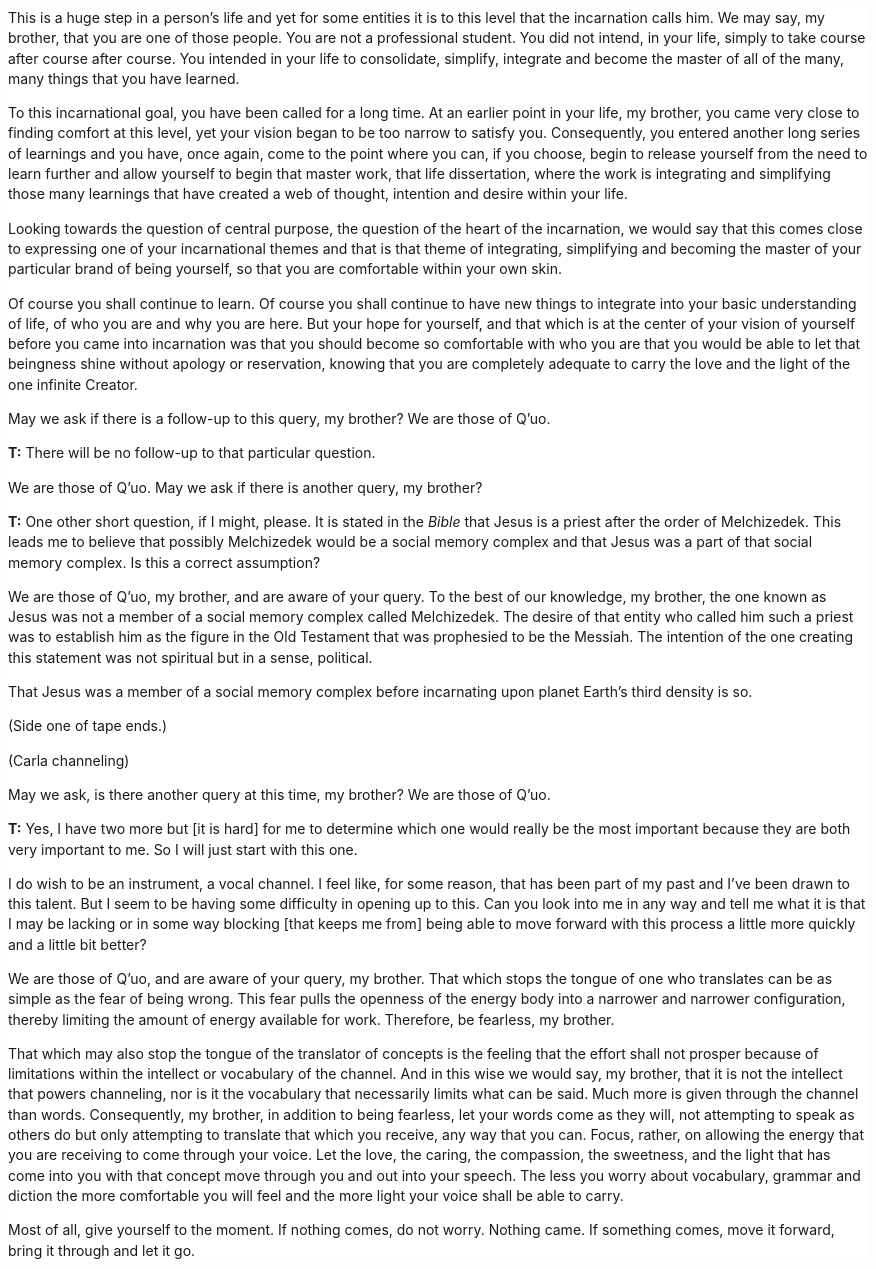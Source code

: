 <p>This is a huge step in a person’s life and yet for some entities it is to this level that the incarnation calls him. We may say, my brother, that you are one of those people. You are not a professional student. You did not intend, in your life, simply to take course after course after course. You intended in your life to consolidate, simplify, integrate and become the master of all of the many, many things that you have learned.</p>
<p>To this incarnational goal, you have been called for a long time. At an earlier point in your life, my brother, you came very close to finding comfort at this level, yet your vision began to be too narrow to satisfy you. Consequently, you entered another long series of learnings and you have, once again, come to the point where you can, if you choose, begin to release yourself from the need to learn further and allow yourself to begin that master work, that life dissertation, where the work is integrating and simplifying those many learnings that have created a web of thought, intention and desire within your life.</p>
<p>Looking towards the question of central purpose, the question of the heart of the incarnation, we would say that this comes close to expressing one of your incarnational themes and that is that theme of integrating, simplifying and becoming the master of your particular brand of being yourself, so that you are comfortable within your own skin.</p>
<p>Of course you shall continue to learn. Of course you shall continue to have new things to integrate into your basic understanding of life, of who you are and why you are here. But your hope for yourself, and that which is at the center of your vision of yourself before you came into incarnation was that you should become so comfortable with who you are that you would be able to let that beingness shine without apology or reservation, knowing that you are completely adequate to carry the love and the light of the one infinite Creator.</p>
<p>May we ask if there is a follow-up to this query, my brother? We are those of Q’uo.</p>
<p><strong>T:</strong> There will be no follow-up to that particular question.</p>
<p>We are those of Q’uo. May we ask if there is another query, my brother?</p>
<p><strong>T:</strong> One other short question, if I might, please. It is stated in the <em>Bible</em> that Jesus is a priest after the order of Melchizedek. This leads me to believe that possibly Melchizedek would be a social memory complex and that Jesus was a part of that social memory complex. Is this a correct assumption?</p>
<p>We are those of Q’uo, my brother, and are aware of your query. To the best of our knowledge, my brother, the one known as Jesus was not a member of a social memory complex called Melchizedek. The desire of that entity who called him such a priest was to establish him as the figure in the Old Testament that was prophesied to be the Messiah. The intention of the one creating this statement was not spiritual but in a sense, political.</p>
<p>That Jesus was a member of a social memory complex before incarnating upon planet Earth’s third density is so.</p>
<p class="comment">(Side one of tape ends.)</p>
<p class="channel-type">(Carla channeling)</p>
<p>May we ask, is there another query at this time, my brother? We are those of Q’uo.</p>
<p><strong>T:</strong> Yes, I have two more but [it is hard] for me to determine which one would really be the most important because they are both very important to me. So I will just start with this one.</p>
<p>I do wish to be an instrument, a vocal channel. I feel like, for some reason, that has been part of my past and I’ve been drawn to this talent. But I seem to be having some difficulty in opening up to this. Can you look into me in any way and tell me what it is that I may be lacking or in some way blocking [that keeps me from] being able to move forward with this process a little more quickly and a little bit better?</p>
<p>We are those of Q’uo, and are aware of your query, my brother. That which stops the tongue of one who translates can be as simple as the fear of being wrong. This fear pulls the openness of the energy body into a narrower and narrower configuration, thereby limiting the amount of energy available for work. Therefore, be fearless, my brother.</p>
<p>That which may also stop the tongue of the translator of concepts is the feeling that the effort shall not prosper because of limitations within the intellect or vocabulary of the channel. And in this wise we would say, my brother, that it is not the intellect that powers channeling, nor is it the vocabulary that necessarily limits what can be said. Much more is given through the channel than words. Consequently, my brother, in addition to being fearless, let your words come as they will, not attempting to speak as others do but only attempting to translate that which you receive, any way that you can. Focus, rather, on allowing the energy that you are receiving to come through your voice. Let the love, the caring, the compassion, the sweetness, and the light that has come into you with that concept move through you and out into your speech. The less you worry about vocabulary, grammar and diction the more comfortable you will feel and the more light your voice shall be able to carry.</p>
<p>Most of all, give yourself to the moment. If nothing comes, do not worry. Nothing came. If something comes, move it forward, bring it through and let it go.</p>